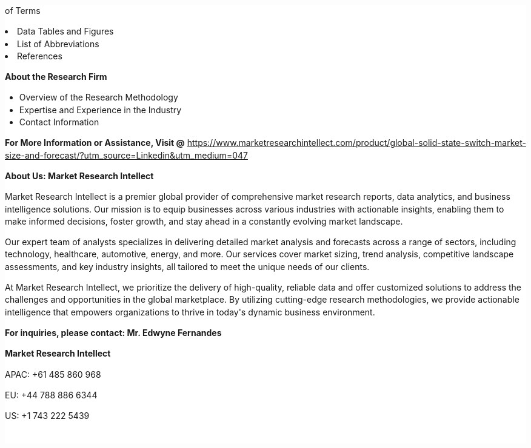 of Terms</li><li>Data Tables and Figures</li><li>List of Abbreviations</li><li>References</li></ul><p><strong>About the Research Firm</strong></p><ul><li>Overview of the Research Methodology</li><li>Expertise and Experience in the Industry</li><li>Contact Information</li></ul></div><div class="article-main__content" data-test-id="publishing-text-block"><p><span class="font-[700]"><strong>For More Information or Assistance, Visit @</strong>&nbsp;<a href="https://www.marketresearchintellect.com/product/global-solid-state-switch-market-size-and-forecast/?utm_source=Linkedin&utm_medium=047">https://www.marketresearchintellect.com/product/global-solid-state-switch-market-size-and-forecast/?utm_source=Linkedin&utm_medium=047</a></span></p><p><strong>About Us: Market Research Intellect</strong></p><p>Market Research Intellect is a premier global provider of comprehensive market research reports, data analytics, and business intelligence solutions. Our mission is to equip businesses across various industries with actionable insights, enabling them to make informed decisions, foster growth, and stay ahead in a constantly evolving market landscape.</p><p>Our expert team of analysts specializes in delivering detailed market analysis and forecasts across a range of sectors, including technology, healthcare, automotive, energy, and more. Our services cover market sizing, trend analysis, competitive landscape assessments, and key industry insights, all tailored to meet the unique needs of our clients.</p><p>At Market Research Intellect, we prioritize the delivery of high-quality, reliable data and offer customized solutions to address the challenges and opportunities in the global marketplace. By utilizing cutting-edge research methodologies, we provide actionable intelligence that empowers organizations to thrive in today's dynamic business environment.</p><p><strong>For inquiries, please contact: Mr. Edwyne Fernandes</strong></p><p><strong>Market Research Intellect</strong></p><p>APAC: +61 485 860 968</p><p>EU: +44 788 886 6344</p><p>US: +1 743 222 5439</p></div><div class="article-main__content" data-test-id="publishing-text-block">&nbsp;</div>
